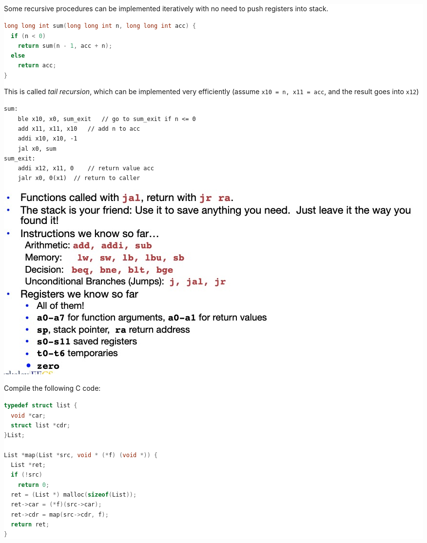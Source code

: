 Some recursive procedures can be implemented iteratively with no need to push registers into stack. 

```c
long long int sum(long long int n, long long int acc) {
  if (n < 0)
    return sum(n - 1, acc + n);
  else
    return acc;
}
```

This is called *tail recursion*, which can be implemented very efficiently (assume `x10 = n, x11 = acc`, and the result goes into `x12`)

```assembly
sum:
	ble x10, x0, sum_exit	// go to sum_exit if n <= 0
	add x11, x11, x10	// add n to acc
	addi x10, x10, -1
	jal x0, sum
sum_exit:
	addi x12, x11, 0	// return value acc
	jalr x0, 0(x1)	// return to caller
```

![image](16.jpg)

Compile the following C code:

```c
typedef struct list {
  void *car;
  struct list *cdr;
}List;

List *map(List *src, void * (*f) (void *)) {
  List *ret;
  if (!src)
    return 0;
  ret = (List *) malloc(sizeof(List));
  ret->car = (*f)(src->car);
  ret->cdr = map(src->cdr, f);
  return ret;
}
```
